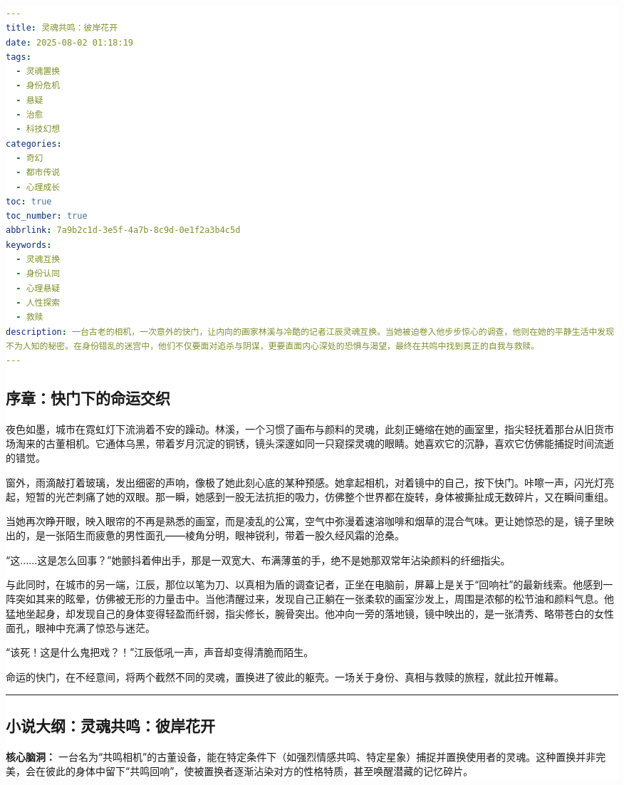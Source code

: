 ```yaml
---
title: 灵魂共鸣：彼岸花开
date: 2025-08-02 01:18:19
tags:
  - 灵魂置换
  - 身份危机
  - 悬疑
  - 治愈
  - 科技幻想
categories:
  - 奇幻
  - 都市传说
  - 心理成长
toc: true
toc_number: true
abbrlink: 7a9b2c1d-3e5f-4a7b-8c9d-0e1f2a3b4c5d
keywords:
  - 灵魂互换
  - 身份认同
  - 心理悬疑
  - 人性探索
  - 救赎
description: 一台古老的相机，一次意外的快门，让内向的画家林溪与冷酷的记者江辰灵魂互换。当她被迫卷入他步步惊心的调查，他则在她的平静生活中发现不为人知的秘密。在身份错乱的迷宫中，他们不仅要面对追杀与阴谋，更要直面内心深处的恐惧与渴望，最终在共鸣中找到真正的自我与救赎。
---
```


## 序章：快门下的命运交织

夜色如墨，城市在霓虹灯下流淌着不安的躁动。林溪，一个习惯了画布与颜料的灵魂，此刻正蜷缩在她的画室里，指尖轻抚着那台从旧货市场淘来的古董相机。它通体乌黑，带着岁月沉淀的铜锈，镜头深邃如同一只窥探灵魂的眼睛。她喜欢它的沉静，喜欢它仿佛能捕捉时间流逝的错觉。

窗外，雨滴敲打着玻璃，发出细密的声响，像极了她此刻心底的某种预感。她拿起相机，对着镜中的自己，按下快门。咔嚓一声，闪光灯亮起，短暂的光芒刺痛了她的双眼。那一瞬，她感到一股无法抗拒的吸力，仿佛整个世界都在旋转，身体被撕扯成无数碎片，又在瞬间重组。

当她再次睁开眼，映入眼帘的不再是熟悉的画室，而是凌乱的公寓，空气中弥漫着速溶咖啡和烟草的混合气味。更让她惊恐的是，镜子里映出的，是一张陌生而疲惫的男性面孔——棱角分明，眼神锐利，带着一股久经风霜的沧桑。

“这……这是怎么回事？”她颤抖着伸出手，那是一双宽大、布满薄茧的手，绝不是她那双常年沾染颜料的纤细指尖。

与此同时，在城市的另一端，江辰，那位以笔为刀、以真相为盾的调查记者，正坐在电脑前，屏幕上是关于“回响社”的最新线索。他感到一阵突如其来的眩晕，仿佛被无形的力量击中。当他清醒过来，发现自己正躺在一张柔软的画室沙发上，周围是浓郁的松节油和颜料气息。他猛地坐起身，却发现自己的身体变得轻盈而纤弱，指尖修长，腕骨突出。他冲向一旁的落地镜，镜中映出的，是一张清秀、略带苍白的女性面孔，眼神中充满了惊恐与迷茫。

“该死！这是什么鬼把戏？！”江辰低吼一声，声音却变得清脆而陌生。

命运的快门，在不经意间，将两个截然不同的灵魂，置换进了彼此的躯壳。一场关于身份、真相与救赎的旅程，就此拉开帷幕。

---

## 小说大纲：灵魂共鸣：彼岸花开

**核心脑洞：** 一台名为“共鸣相机”的古董设备，能在特定条件下（如强烈情感共鸣、特定星象）捕捉并置换使用者的灵魂。这种置换并非完美，会在彼此的身体中留下“共鸣回响”，使被置换者逐渐沾染对方的性格特质，甚至唤醒潜藏的记忆碎片。
